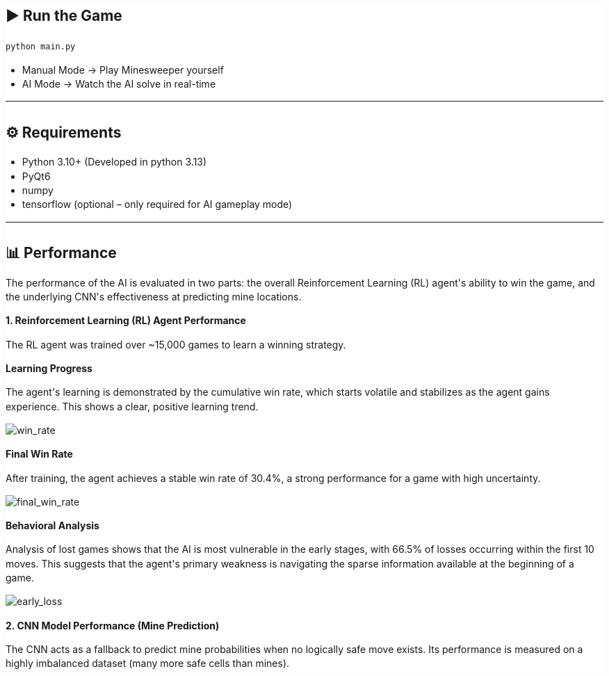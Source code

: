 ## ▶️ Run the Game

```bash
python main.py
```

- Manual Mode → Play Minesweeper yourself
- AI Mode → Watch the AI solve in real-time

---

## ⚙️ Requirements

- Python 3.10+ (Developed in python 3.13)
- PyQt6
- numpy
- tensorflow (optional – only required for AI gameplay mode)

---

## 📊 Performance

The performance of the AI is evaluated in two parts: the overall Reinforcement Learning (RL) agent's ability to win the game, and the underlying CNN's effectiveness at predicting mine locations.

**1. Reinforcement Learning (RL) Agent Performance**

The RL agent was trained over ~15,000 games to learn a winning strategy.

**Learning Progress**

The agent's learning is demonstrated by the cumulative win rate, which starts volatile and stabilizes as the agent gains experience. This shows a clear, positive learning trend.

![win_rate](https://github.com/user-attachments/assets/3d2ac88a-f989-4d13-b1fc-4d6a94035db8)

**Final Win Rate**

After training, the agent achieves a stable win rate of 30.4%, a strong performance for a game with high uncertainty.

![final_win_rate](https://github.com/user-attachments/assets/7420ced6-6265-43c7-a854-0e2864a1bec2)

**Behavioral Analysis**

Analysis of lost games shows that the AI is most vulnerable in the early stages, with 66.5% of losses occurring within the first 10 moves. This suggests that the agent's primary weakness is navigating the sparse information available at the beginning of a game.

![early_loss](https://github.com/user-attachments/assets/cb5acadd-9065-45f7-8823-b769b23356de)

**2. CNN Model Performance (Mine Prediction)**

The CNN acts as a fallback to predict mine probabilities when no logically safe move exists. Its performance is measured on a highly imbalanced dataset (many more safe cells than mines).
